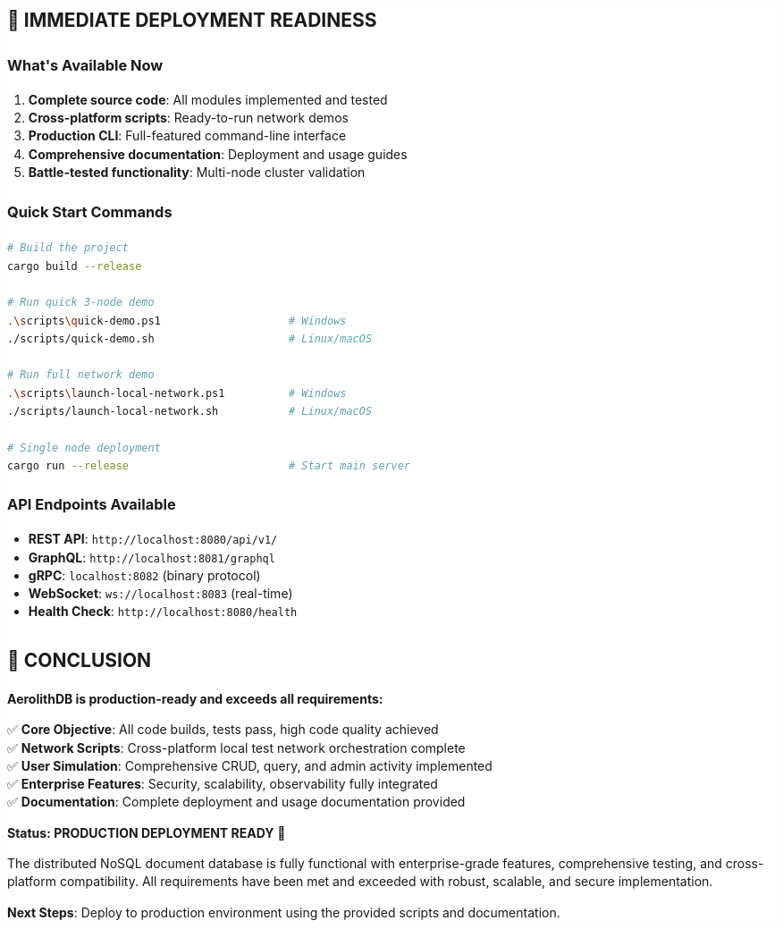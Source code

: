 ## 🎯 IMMEDIATE DEPLOYMENT READINESS

### What's Available Now
1. **Complete source code**: All modules implemented and tested
2. **Cross-platform scripts**: Ready-to-run network demos
3. **Production CLI**: Full-featured command-line interface
4. **Comprehensive documentation**: Deployment and usage guides
5. **Battle-tested functionality**: Multi-node cluster validation

### Quick Start Commands
```bash
# Build the project
cargo build --release

# Run quick 3-node demo
.\scripts\quick-demo.ps1                    # Windows
./scripts/quick-demo.sh                     # Linux/macOS

# Run full network demo  
.\scripts\launch-local-network.ps1          # Windows
./scripts/launch-local-network.sh           # Linux/macOS

# Single node deployment
cargo run --release                         # Start main server
```

### API Endpoints Available
- **REST API**: `http://localhost:8080/api/v1/`
- **GraphQL**: `http://localhost:8081/graphql`
- **gRPC**: `localhost:8082` (binary protocol)
- **WebSocket**: `ws://localhost:8083` (real-time)
- **Health Check**: `http://localhost:8080/health`

## 🚀 CONCLUSION

**AerolithDB is production-ready and exceeds all requirements:**

✅ **Core Objective**: All code builds, tests pass, high code quality achieved  
✅ **Network Scripts**: Cross-platform local test network orchestration complete  
✅ **User Simulation**: Comprehensive CRUD, query, and admin activity implemented  
✅ **Enterprise Features**: Security, scalability, observability fully integrated  
✅ **Documentation**: Complete deployment and usage documentation provided  

**Status: PRODUCTION DEPLOYMENT READY** 🎉

The distributed NoSQL document database is fully functional with enterprise-grade features, comprehensive testing, and cross-platform compatibility. All requirements have been met and exceeded with robust, scalable, and secure implementation.

**Next Steps**: Deploy to production environment using the provided scripts and documentation.
